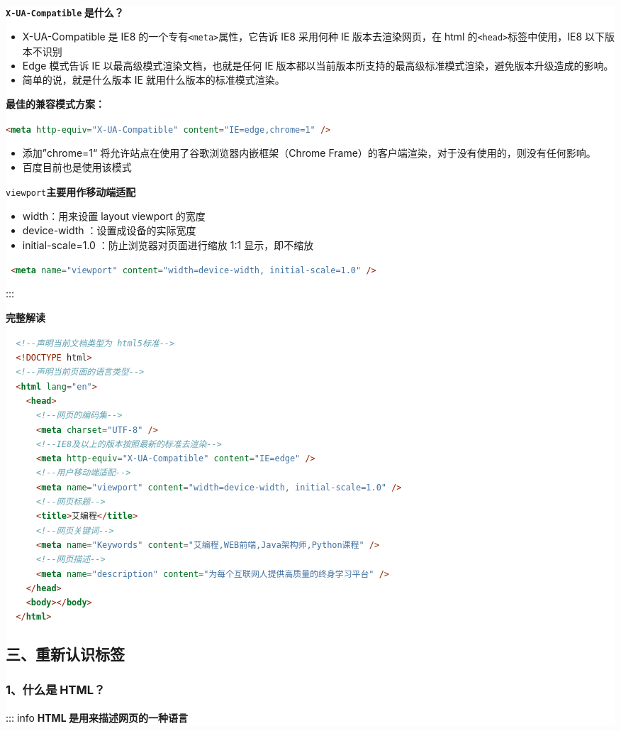  **`X-UA-Compatible` 是什么？**
 
- X-UA-Compatible 是 IE8 的一个专有`<meta>`属性，它告诉 IE8 采用何种 IE 版本去渲染网页，在 html 的`<head>`标签中使用，IE8 以下版本不识别
- Edge 模式告诉 IE 以最高级模式渲染文档，也就是任何 IE 版本都以当前版本所支持的最高级标准模式渲染，避免版本升级造成的影响。
- 简单的说，就是什么版本 IE 就用什么版本的标准模式渲染。

 **最佳的兼容模式方案：**

 ```html
 <meta http-equiv="X-UA-Compatible" content="IE=edge,chrome=1" />
 ```
- 添加”chrome=1“ 将允许站点在使用了谷歌浏览器内嵌框架（Chrome Frame）的客户端渲染，对于没有使用的，则没有任何影响。
- 百度目前也是使用该模式

 `viewport`**主要用作移动端适配**
 
- width：用来设置 layout viewport 的宽度
- device-width ：设置成设备的实际宽度
- initial-scale=1.0 ：防止浏览器对页面进行缩放 1:1 显示，即不缩放
```html
 <meta name="viewport" content="width=device-width, initial-scale=1.0" />
```
:::

**完整解读**

```html
  <!--声明当前文档类型为 html5标准-->
  <!DOCTYPE html>
  <!--声明当前页面的语言类型-->
  <html lang="en">
    <head>
      <!--网页的编码集-->
      <meta charset="UTF-8" />
      <!--IE8及以上的版本按照最新的标准去渲染-->
      <meta http-equiv="X-UA-Compatible" content="IE=edge" />
      <!--用户移动端适配-->
      <meta name="viewport" content="width=device-width, initial-scale=1.0" />
      <!--网页标题-->
      <title>艾编程</title>
      <!--网页关键词-->
      <meta name="Keywords" content="艾编程,WEB前端,Java架构师,Python课程" />
      <!--网页描述-->
      <meta name="description" content="为每个互联网人提供高质量的终身学习平台" />
    </head>
    <body></body>
  </html>
```

## 三、重新认识标签

### 1、什么是 HTML？

::: info
 **HTML 是用来描述网页的一种语言**
 